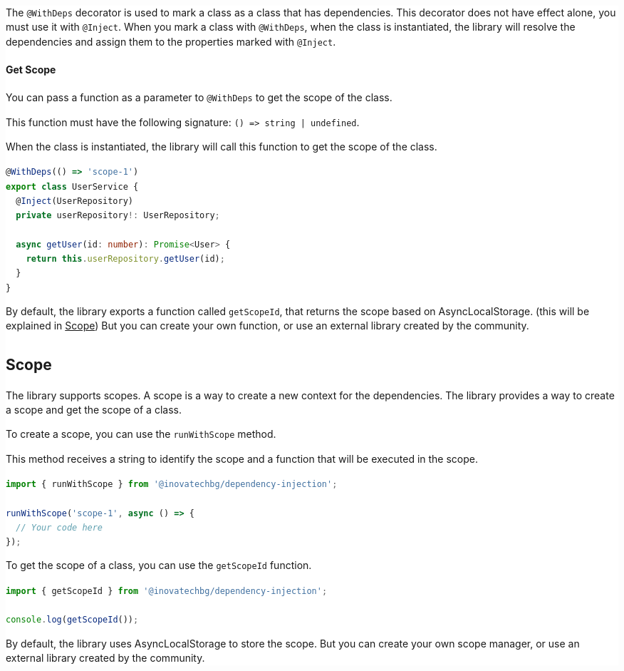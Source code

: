 The `@WithDeps` decorator is used to mark a class as a class that has dependencies. This decorator does not have effect alone, you must use it with `@Inject`.
When you mark a class with `@WithDeps`, when the class is instantiated, the library will resolve the dependencies and assign them to the properties marked with `@Inject`.

#### Get Scope

You can pass a function as a parameter to `@WithDeps` to get the scope of the class.

This function must have the following signature: `() => string | undefined`.

When the class is instantiated, the library will call this function to get the scope of the class.

```typescript
@WithDeps(() => 'scope-1')
export class UserService {
  @Inject(UserRepository)
  private userRepository!: UserRepository;

  async getUser(id: number): Promise<User> {
    return this.userRepository.getUser(id);
  }
}
```

By default, the library exports a function called `getScopeId`, that returns the scope based on AsyncLocalStorage. (this will be explained in [Scope](#scope)) But you can create your own function, or use an external library created by the community.

## Scope

The library supports scopes. A scope is a way to create a new context for the dependencies. The library provides a way to create a scope and get the scope of a class.

To create a scope, you can use the `runWithScope` method.

This method receives a string to identify the scope and a function that will be executed in the scope.

```typescript
import { runWithScope } from '@inovatechbg/dependency-injection';

runWithScope('scope-1', async () => {
  // Your code here
});
```

To get the scope of a class, you can use the `getScopeId` function.

```typescript
import { getScopeId } from '@inovatechbg/dependency-injection';

console.log(getScopeId());
```

By default, the library uses AsyncLocalStorage to store the scope. But you can create your own scope manager, or use an external library created by the community.
